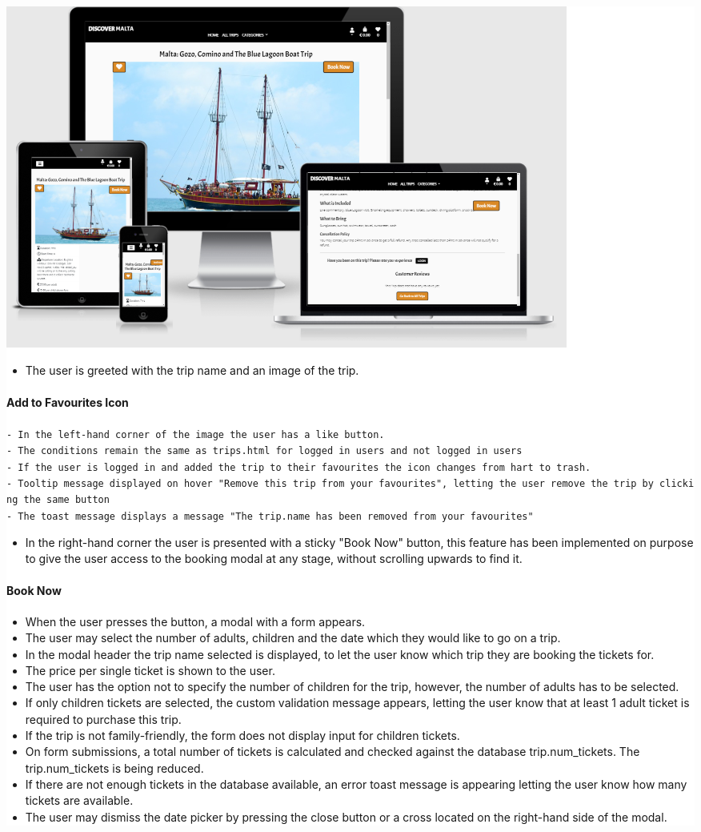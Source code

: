 ![trip_details](readme-files/images/trip-details-image.png)

- The user is greeted with the trip name and an image of the trip.

#### Add to Favourites Icon
    - In the left-hand corner of the image the user has a like button.
    - The conditions remain the same as trips.html for logged in users and not logged in users
    - If the user is logged in and added the trip to their favourites the icon changes from hart to trash.
    - Tooltip message displayed on hover "Remove this trip from your favourites", letting the user remove the trip by clicking the same button
    - The toast message displays a message "The trip.name has been removed from your favourites"

- In the right-hand corner the user is presented with a sticky "Book Now" button, this feature has been implemented on purpose to give the user access to the booking modal at any stage, without scrolling upwards to find it.

#### Book Now

- When the user presses the button, a modal with a form appears.
- The user may select the number of adults, children and the date which they would like to go on a trip.
- In the modal header the trip name selected is displayed, to let the user know which trip they are booking the tickets for.
- The price per single ticket is shown to the user.
- The user has the option not to specify the number of children for the trip, however, the number of adults has to be selected.
- If only children tickets are selected, the custom validation message appears, letting the user know that at least 1 adult ticket is required to purchase this trip.
- If the trip is not family-friendly, the form does not display input for children tickets.
- On form submissions, a total number of tickets is calculated and checked against the database trip.num_tickets. The trip.num_tickets is being reduced.
- If there are not enough tickets in the database available, an error toast message is appearing letting the user know how many tickets are available.
- The user may dismiss the date picker by pressing the close button or a cross located on the right-hand side of the modal.
